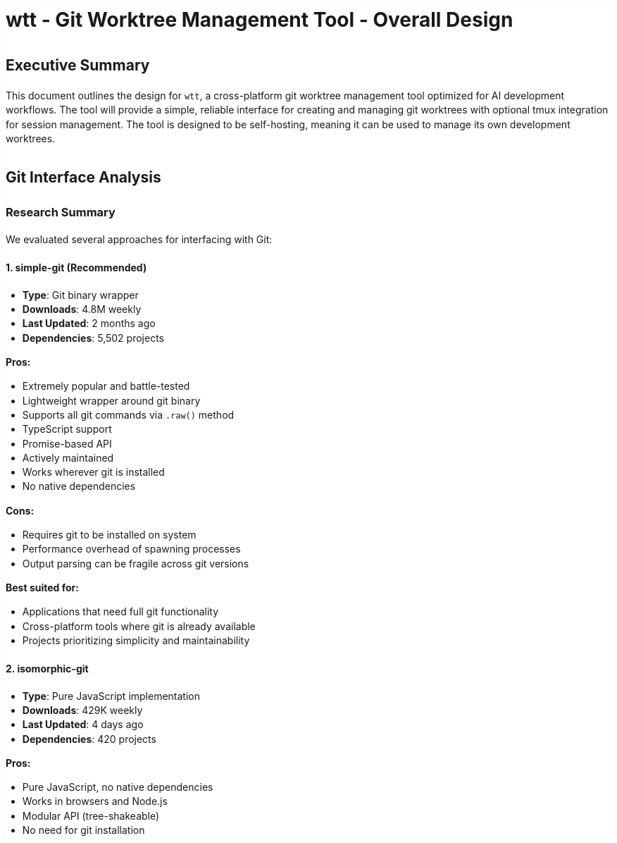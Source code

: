 # wtt - Git Worktree Management Tool - Overall Design

## Executive Summary

This document outlines the design for `wtt`, a cross-platform git worktree management tool optimized for AI development workflows. The tool will provide a simple, reliable interface for creating and managing git worktrees with optional tmux integration for session management. The tool is designed to be self-hosting, meaning it can be used to manage its own development worktrees.

## Git Interface Analysis

### Research Summary

We evaluated several approaches for interfacing with Git:

#### 1. **simple-git** (Recommended)
- **Type**: Git binary wrapper
- **Downloads**: 4.8M weekly
- **Last Updated**: 2 months ago
- **Dependencies**: 5,502 projects

**Pros:**
- Extremely popular and battle-tested
- Lightweight wrapper around git binary
- Supports all git commands via `.raw()` method
- TypeScript support
- Promise-based API
- Actively maintained
- Works wherever git is installed
- No native dependencies

**Cons:**
- Requires git to be installed on system
- Performance overhead of spawning processes
- Output parsing can be fragile across git versions

**Best suited for:**
- Applications that need full git functionality
- Cross-platform tools where git is already available
- Projects prioritizing simplicity and maintainability

#### 2. **isomorphic-git**
- **Type**: Pure JavaScript implementation
- **Downloads**: 429K weekly
- **Last Updated**: 4 days ago
- **Dependencies**: 420 projects

**Pros:**
- Pure JavaScript, no native dependencies
- Works in browsers and Node.js
- Modular API (tree-shakeable)
- No need for git installation
